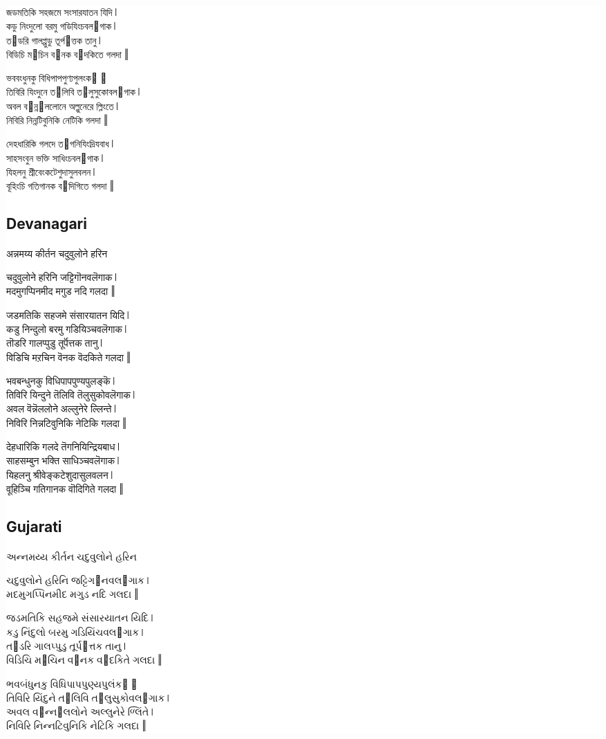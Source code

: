 জডমতিকি সহজমে সংসারযাতন যিদি ❘  
কডু নিংদুলো বরমু গডিযিংচবল৆গাক ❘  
ত৊ডরি গালপ্পুডু তূর্প৆ত্তক তানু ❘  
বিডিচি ম঱চিন ব৆নক ব৆দকিতে গলদা ‖  

ভববংধুনকু বিধিপাপপুণ্যপুলংক৆ ❘  
তিবিরি যিংদুনে ত৆লিবি ত৆লুসুকোবল৆গাক ❘  
অবল ব৆ন্ন৆ললোনে অল্লুনেরে ল্লিংতে ❘  
নিবিরি নিন্নটিবুনিকি নেটিকি গলদা ‖  

দেহধারিকি গলদে ত৆গনিযিংদ্রিযবাধ ❘  
সাহসংবুন ভক্তি সাধিংচবল৆গাক ❘  
যিহলনু শ্রীবেংকটেশুদাসুলবলন ❘  
বূহিংচি গতিগানক ব৊দিগিতে গলদা ‖  


## Devanagari

अन्नमय्य कीर्तन चदुवुलोने हरिन  

चदुवुलोने हरिनि जट्टिगॊनवलॆगाक ❘  
मदमुगप्पिनमीद मगुड नदि गलदा ‖  

जडमतिकि सहजमे संसारयातन यिदि ❘  
कडु निन्दुलो बरमु गडियिञ्चवलॆगाक ❘  
तॊडरि गालप्पुडु तूर्पॆत्तक तानु ❘  
विडिचि मऱचिन वॆनक वॆदकिते गलदा ‖  

भवबन्धुनकु विधिपापपुण्यपुलङ्कॆ ❘  
तिविरि यिन्दुने तॆलिवि तॆलुसुकोवलॆगाक ❘  
अवल वॆन्नॆललोने अल्लुनेरे ल्लिन्ते ❘  
निविरि निन्नटिवुनिकि नेटिकि गलदा ‖  

देहधारिकि गलदे तॆगनियिन्द्रियबाध ❘  
साहसम्बुन भक्ति साधिञ्चवलॆगाक ❘  
यिहलनु श्रीवेङ्कटेशुदासुलवलन ❘  
वूहिञ्चि गतिगानक वॊदिगिते गलदा ‖  


## Gujarati

અન્નમય્ય કીર્તન ચદુવુલોને હરિન  

ચદુવુલોને હરિનિ જટ્ટિગ૊નવલ૆ગાક ❘  
મદમુગપ્પિનમીદ મગુડ નદિ ગલદા ‖  

જડમતિકિ સહજમે સંસારયાતન યિદિ ❘  
કડુ નિંદુલો બરમુ ગડિયિંચવલ૆ગાક ❘  
ત૊ડરિ ગાલપ્પુડુ તૂર્પ૆ત્તક તાનુ ❘  
વિડિચિ મ઱ચિન વ૆નક વ૆દકિતે ગલદા ‖  

ભવબંધુનકુ વિધિપાપપુણ્યપુલંક૆ ❘  
તિવિરિ યિંદુને ત૆લિવિ ત૆લુસુકોવલ૆ગાક ❘  
અવલ વ૆ન્ન૆લલોને અલ્લુનેરે ળ્લિંતે ❘  
નિવિરિ નિન્નટિવુનિકિ નેટિકિ ગલદા ‖  
